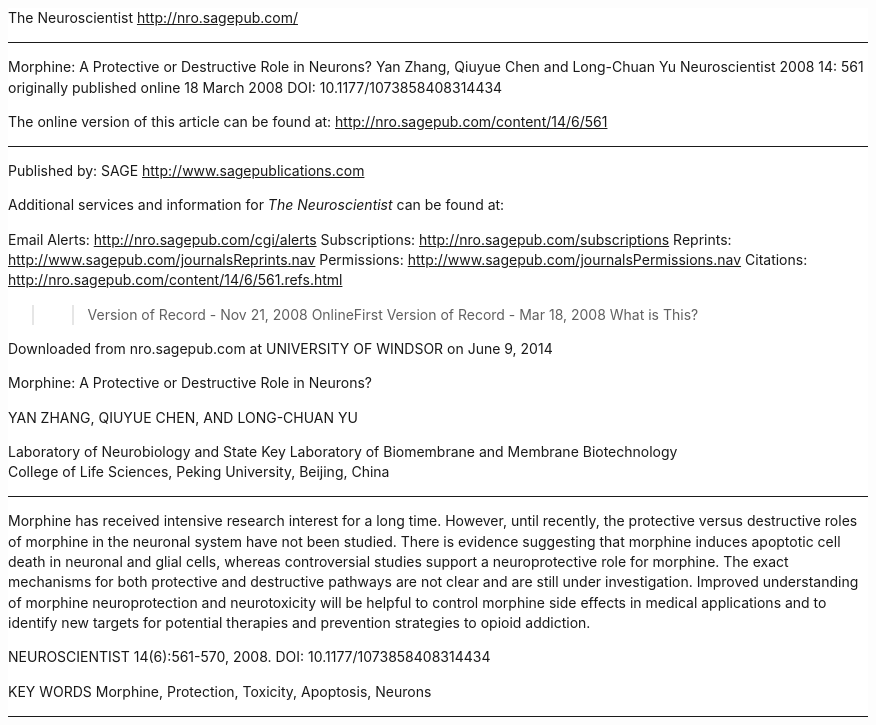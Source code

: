 
The Neuroscientist
http://nro.sagepub.com/

---

Morphine: A Protective or Destructive Role in Neurons?
Yan Zhang, Qiuyue Chen and Long-Chuan Yu
Neuroscientist 2008 14: 561 originally published online 18 March 2008
DOI: 10.1177/1073858408314434

The online version of this article can be found at:
http://nro.sagepub.com/content/14/6/561

---

Published by:
SAGE
http://www.sagepublications.com

Additional services and information for *The Neuroscientist* can be found at:

Email Alerts: http://nro.sagepub.com/cgi/alerts
Subscriptions: http://nro.sagepub.com/subscriptions
Reprints: http://www.sagepub.com/journalsReprints.nav
Permissions: http://www.sagepub.com/journalsPermissions.nav
Citations: http://nro.sagepub.com/content/14/6/561.refs.html

>> Version of Record - Nov 21, 2008
OnlineFirst Version of Record - Mar 18, 2008
What is This?

Downloaded from nro.sagepub.com at UNIVERSITY OF WINDSOR on June 9, 2014

Morphine: A Protective or Destructive Role in Neurons?

YAN ZHANG, QIUYUE CHEN, AND LONG-CHUAN YU

Laboratory of Neurobiology and State Key Laboratory of Biomembrane and Membrane Biotechnology  
College of Life Sciences, Peking University, Beijing, China

---

Morphine has received intensive research interest for a long time. However, until recently, the protective versus destructive roles of morphine in the neuronal system have not been studied. There is evidence suggesting that morphine induces apoptotic cell death in neuronal and glial cells, whereas controversial studies support a neuroprotective role for morphine. The exact mechanisms for both protective and destructive pathways are not clear and are still under investigation. Improved understanding of morphine neuroprotection and neurotoxicity will be helpful to control morphine side effects in medical applications and to identify new targets for potential therapies and prevention strategies to opioid addiction.

NEUROSCIENTIST 14(6):561-570, 2008. DOI: 10.1177/1073858408314434

KEY WORDS Morphine, Protection, Toxicity, Apoptosis, Neurons

---
